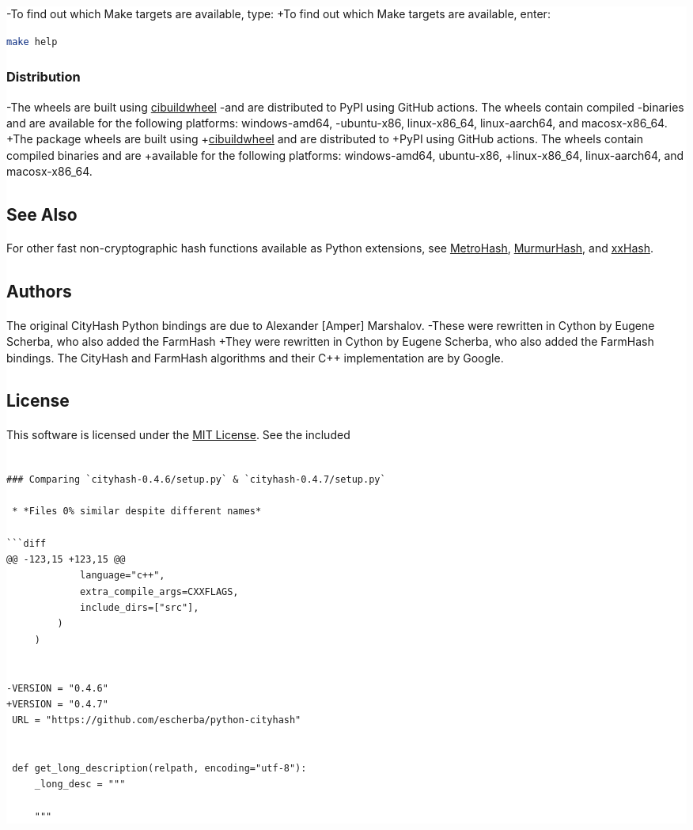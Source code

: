 -To find out which Make targets are available, type:
+To find out which Make targets are available, enter:
 
 ``` bash
 make help
 ```
 
 ### Distribution
 
-The wheels are built using [cibuildwheel](https://cibuildwheel.readthedocs.io/)
-and are distributed to PyPI using GitHub actions. The wheels contain compiled
-binaries and are available for the following platforms: windows-amd64,
-ubuntu-x86, linux-x86\_64, linux-aarch64, and macosx-x86\_64.
+The package wheels are built using
+[cibuildwheel](https://cibuildwheel.readthedocs.io/) and are distributed to
+PyPI using GitHub actions. The wheels contain compiled binaries and are
+available for the following platforms: windows-amd64, ubuntu-x86,
+linux-x86\_64, linux-aarch64, and macosx-x86\_64.
 
 ## See Also
 
 For other fast non-cryptographic hash functions available as Python extensions,
 see [MetroHash](https://github.com/escherba/python-metrohash),
 [MurmurHash](https://github.com/hajimes/mmh3), and
 [xxHash](https://github.com/ifduyue/python-xxhash).
 
 ## Authors
 
 The original CityHash Python bindings are due to Alexander \[Amper\] Marshalov.
-These were rewritten in Cython by Eugene Scherba, who also added the FarmHash
+They were rewritten in Cython by Eugene Scherba, who also added the FarmHash
 bindings. The CityHash and FarmHash algorithms and their C++ implementation are
 by Google.
 
 ## License
 
 This software is licensed under the [MIT
 License](http://www.opensource.org/licenses/mit-license). See the included
```

### Comparing `cityhash-0.4.6/setup.py` & `cityhash-0.4.7/setup.py`

 * *Files 0% similar despite different names*

```diff
@@ -123,15 +123,15 @@
             language="c++",
             extra_compile_args=CXXFLAGS,
             include_dirs=["src"],
         )
     )
 
 
-VERSION = "0.4.6"
+VERSION = "0.4.7"
 URL = "https://github.com/escherba/python-cityhash"
 
 
 def get_long_description(relpath, encoding="utf-8"):
     _long_desc = """
 
     """
```
